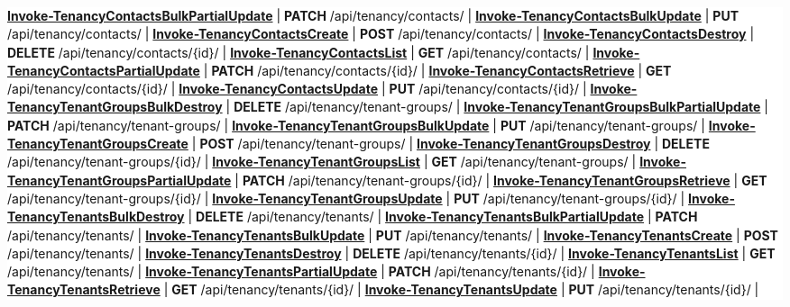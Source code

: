 [**Invoke-TenancyContactsBulkPartialUpdate**](TenancyApi.md#Invoke-TenancyContactsBulkPartialUpdate) | **PATCH** /api/tenancy/contacts/ | 
[**Invoke-TenancyContactsBulkUpdate**](TenancyApi.md#Invoke-TenancyContactsBulkUpdate) | **PUT** /api/tenancy/contacts/ | 
[**Invoke-TenancyContactsCreate**](TenancyApi.md#Invoke-TenancyContactsCreate) | **POST** /api/tenancy/contacts/ | 
[**Invoke-TenancyContactsDestroy**](TenancyApi.md#Invoke-TenancyContactsDestroy) | **DELETE** /api/tenancy/contacts/{id}/ | 
[**Invoke-TenancyContactsList**](TenancyApi.md#Invoke-TenancyContactsList) | **GET** /api/tenancy/contacts/ | 
[**Invoke-TenancyContactsPartialUpdate**](TenancyApi.md#Invoke-TenancyContactsPartialUpdate) | **PATCH** /api/tenancy/contacts/{id}/ | 
[**Invoke-TenancyContactsRetrieve**](TenancyApi.md#Invoke-TenancyContactsRetrieve) | **GET** /api/tenancy/contacts/{id}/ | 
[**Invoke-TenancyContactsUpdate**](TenancyApi.md#Invoke-TenancyContactsUpdate) | **PUT** /api/tenancy/contacts/{id}/ | 
[**Invoke-TenancyTenantGroupsBulkDestroy**](TenancyApi.md#Invoke-TenancyTenantGroupsBulkDestroy) | **DELETE** /api/tenancy/tenant-groups/ | 
[**Invoke-TenancyTenantGroupsBulkPartialUpdate**](TenancyApi.md#Invoke-TenancyTenantGroupsBulkPartialUpdate) | **PATCH** /api/tenancy/tenant-groups/ | 
[**Invoke-TenancyTenantGroupsBulkUpdate**](TenancyApi.md#Invoke-TenancyTenantGroupsBulkUpdate) | **PUT** /api/tenancy/tenant-groups/ | 
[**Invoke-TenancyTenantGroupsCreate**](TenancyApi.md#Invoke-TenancyTenantGroupsCreate) | **POST** /api/tenancy/tenant-groups/ | 
[**Invoke-TenancyTenantGroupsDestroy**](TenancyApi.md#Invoke-TenancyTenantGroupsDestroy) | **DELETE** /api/tenancy/tenant-groups/{id}/ | 
[**Invoke-TenancyTenantGroupsList**](TenancyApi.md#Invoke-TenancyTenantGroupsList) | **GET** /api/tenancy/tenant-groups/ | 
[**Invoke-TenancyTenantGroupsPartialUpdate**](TenancyApi.md#Invoke-TenancyTenantGroupsPartialUpdate) | **PATCH** /api/tenancy/tenant-groups/{id}/ | 
[**Invoke-TenancyTenantGroupsRetrieve**](TenancyApi.md#Invoke-TenancyTenantGroupsRetrieve) | **GET** /api/tenancy/tenant-groups/{id}/ | 
[**Invoke-TenancyTenantGroupsUpdate**](TenancyApi.md#Invoke-TenancyTenantGroupsUpdate) | **PUT** /api/tenancy/tenant-groups/{id}/ | 
[**Invoke-TenancyTenantsBulkDestroy**](TenancyApi.md#Invoke-TenancyTenantsBulkDestroy) | **DELETE** /api/tenancy/tenants/ | 
[**Invoke-TenancyTenantsBulkPartialUpdate**](TenancyApi.md#Invoke-TenancyTenantsBulkPartialUpdate) | **PATCH** /api/tenancy/tenants/ | 
[**Invoke-TenancyTenantsBulkUpdate**](TenancyApi.md#Invoke-TenancyTenantsBulkUpdate) | **PUT** /api/tenancy/tenants/ | 
[**Invoke-TenancyTenantsCreate**](TenancyApi.md#Invoke-TenancyTenantsCreate) | **POST** /api/tenancy/tenants/ | 
[**Invoke-TenancyTenantsDestroy**](TenancyApi.md#Invoke-TenancyTenantsDestroy) | **DELETE** /api/tenancy/tenants/{id}/ | 
[**Invoke-TenancyTenantsList**](TenancyApi.md#Invoke-TenancyTenantsList) | **GET** /api/tenancy/tenants/ | 
[**Invoke-TenancyTenantsPartialUpdate**](TenancyApi.md#Invoke-TenancyTenantsPartialUpdate) | **PATCH** /api/tenancy/tenants/{id}/ | 
[**Invoke-TenancyTenantsRetrieve**](TenancyApi.md#Invoke-TenancyTenantsRetrieve) | **GET** /api/tenancy/tenants/{id}/ | 
[**Invoke-TenancyTenantsUpdate**](TenancyApi.md#Invoke-TenancyTenantsUpdate) | **PUT** /api/tenancy/tenants/{id}/ | 
